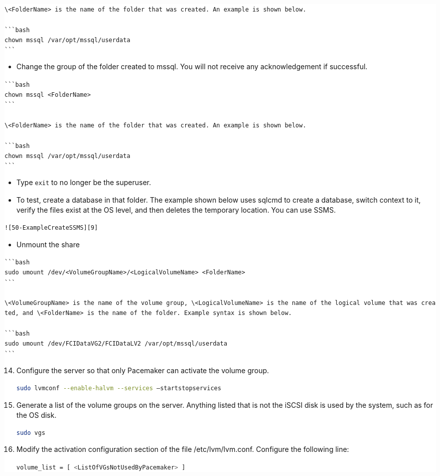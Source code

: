     \<FolderName> is the name of the folder that was created. An example is shown below.

    ```bash
    chown mssql /var/opt/mssql/userdata
    ```
  
   *	Change the group of the folder created to mssql. You will not receive any acknowledgement if successful.

    ```bash
    chown mssql <FolderName>
    ```

    \<FolderName> is the name of the folder that was created. An example is shown below.

    ```bash
    chown mssql /var/opt/mssql/userdata
    ```

   *	Type `exit` to no longer be the superuser.

   *	To test, create a database in that folder. The example shown below uses sqlcmd to create a database, switch context to it, verify the files exist at the OS level, and then deletes the temporary location. You can use SSMS.
  
    ![50-ExampleCreateSSMS][9]

   *	Unmount the share 

    ```bash
    sudo umount /dev/<VolumeGroupName>/<LogicalVolumeName> <FolderName>
    ```

    \<VolumeGroupName> is the name of the volume group, \<LogicalVolumeName> is the name of the logical volume that was created, and \<FolderName> is the name of the folder. Example syntax is shown below.

    ```bash
    sudo umount /dev/FCIDataVG2/FCIDataLV2 /var/opt/mssql/userdata 
    ```

14.	Configure the server so that only Pacemaker can activate the volume group.

    ```bash
    sudo lvmconf --enable-halvm --services –startstopservices
    ```
 
15.	Generate a list of the volume groups on the server. Anything listed that is not the iSCSI disk is used by the system, such as for the OS disk.

    ```bash
    sudo vgs
    ```

16.	Modify the activation configuration section of the file /etc/lvm/lvm.conf. Configure the following line:

    ```bash
    volume_list = [ <ListOfVGsNotUsedByPacemaker> ]
    ```


[1]: ./media/sql-server-linux-shared-disk-cluster-configure-iscsi/05-initiator.png
[2]: ./media/sql-server-linux-shared-disk-cluster-configure-iscsi/10-iscsiTargetSettings.png
[3]: ./media/sql-server-linux-shared-disk-cluster-configure-iscsi/15-iSCSITargetResults.png
[4]: ./media/sql-server-linux-shared-disk-cluster-configure-iscsi/20-iSCSITargetLogin.png
[5]: ./media/sql-server-linux-shared-disk-cluster-configure-iscsi/25-iSCSIVerify.png
[6]: ./media/sql-server-linux-shared-disk-cluster-configure-iscsi/7-setiscsinetwork.png
[7]: ./media/sql-server-linux-shared-disk-cluster-configure-iscsi/30-iSCSIattachedDisks.png
[8]: ./media/sql-server-linux-shared-disk-cluster-configure-iscsi/45-CopyMove.png
[9]: ./media/sql-server-linux-shared-disk-cluster-configure-iscsi/50-ExampleCreateSSMS.png
[10]: ./media/sql-server-linux-shared-disk-cluster-configure-iscsi/40-Create25GBVol.png
[11]: ./media/sql-server-linux-shared-disk-cluster-configure-iscsi/55-ListOfVGs.png